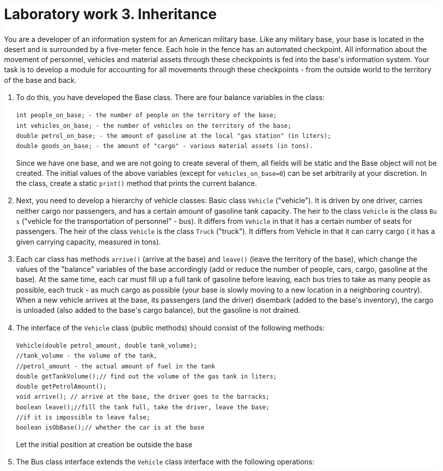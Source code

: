 # Laboratory work 3. Inheritance

You are a developer of an information system for an American military base. Like any military base, your base is located
in the desert and is surrounded by a five-meter fence. Each hole in the fence has an automated checkpoint. All
information about the movement of personnel, vehicles and material assets through these checkpoints is fed into the
base's information system. Your task is to develop a module for accounting for all movements through these checkpoints -
from the outside world to the territory of the base and back.

1. To do this, you have developed the Base class. There are four balance variables in the class:
   ````
   int people_on_base; - the number of people on the territory of the base;
   int vehicles_on_base; - the number of vehicles on the territory of the base;
   double petrol_on_base; - the amount of gasoline at the local "gas station" (in liters);
   double goods_on_base; - the amount of "cargo" - various material assets (in tons).
   ````
   Since we have one base, and we are not going to create several of them, all fields will be static and the Base object
   will not be created. The initial values of the above variables (except for `vehicles_on_base=0`) can be set
   arbitrarily at your discretion.
   In the class, create a static `print()` method that prints the current balance.

2. Next, you need to develop a hierarchy of vehicle classes:
   Basic class `Vehicle` ("vehicle"). It is driven by one driver, carries neither cargo nor passengers, and has a
   certain amount of gasoline tank capacity.
   The heir to the class `Vehicle` is the class `Bus` ("vehicle for the transportation of personnel" - bus). It differs
   from `Vehicle` in that it has a certain number of seats for passengers.
   The heir of the class `Vehicle` is the class `Truck` ("truck"). It differs from Vehicle in that it can carry cargo (
   it has a given carrying capacity, measured in tons).
3. Each car class has methods `arrive()` (arrive at the base) and `leave()` (leave the territory of the base), which
   change the values of the "balance" variables of the base accordingly (add or reduce the number of people, cars,
   cargo, gasoline at the base).
   At the same time, each car must fill up a full tank of gasoline before leaving, each bus tries to take as many people
   as possible, each truck - as much cargo as possible (your base is slowly moving to a new location in a neighboring
   country). When a new vehicle arrives at the base, its passengers (and the driver) disembark (added to the base's
   inventory), the cargo is unloaded (also added to the base's cargo balance), but the gasoline is not drained.

4. The interface of the `Vehicle` class (public methods) should consist of the following methods:
   ````
   Vehicle(double petrol_amount, double tank_volume);
   //tank_volume - the volume of the tank,
   //petrol_amount - the actual amount of fuel in the tank
   double getTankVolume();// find out the volume of the gas tank in liters;
   double getPetrolAmount();
   void arrive(); // arrive at the base, the driver goes to the barracks;
   boolean leave();//fill the tank full, take the driver, leave the base;
   //if it is impossible to leave false;
   boolean isObBase();// whether the car is at the base
   ````
   Let the initial position at creation be outside the base
5. The Bus class interface extends the `Vehicle` class interface with the following operations:
   ````
   ````